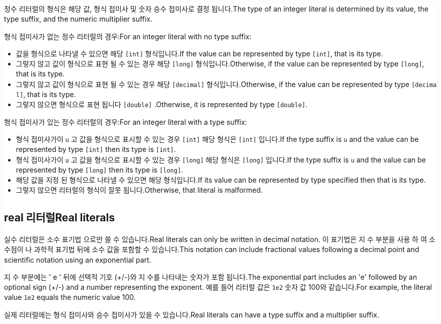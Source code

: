 <span data-ttu-id="d0ce8-124">정수 리터럴의 형식은 해당 값, 형식 접미사 및 숫자 승수 접미사로 결정 됩니다.</span><span class="sxs-lookup"><span data-stu-id="d0ce8-124">The type of an integer literal is determined by its value, the type suffix, and the numeric multiplier suffix.</span></span>

<span data-ttu-id="d0ce8-125">형식 접미사가 없는 정수 리터럴의 경우:</span><span class="sxs-lookup"><span data-stu-id="d0ce8-125">For an integer literal with no type suffix:</span></span>

- <span data-ttu-id="d0ce8-126">값을 형식으로 나타낼 수 있으면 해당 `[int]` 형식입니다.</span><span class="sxs-lookup"><span data-stu-id="d0ce8-126">If the value can be represented by type `[int]`, that is its type.</span></span>
- <span data-ttu-id="d0ce8-127">그렇지 않고 값이 형식으로 표현 될 수 있는 경우 해당 `[long]` 형식입니다.</span><span class="sxs-lookup"><span data-stu-id="d0ce8-127">Otherwise, if the value can be represented by type `[long]`, that is its type.</span></span>
- <span data-ttu-id="d0ce8-128">그렇지 않고 값이 형식으로 표현 될 수 있는 경우 해당 `[decimal]` 형식입니다.</span><span class="sxs-lookup"><span data-stu-id="d0ce8-128">Otherwise, if the value can be represented by type `[decimal]`, that is its type.</span></span>
- <span data-ttu-id="d0ce8-129">그렇지 않으면 형식으로 표현 됩니다 `[double]` .</span><span class="sxs-lookup"><span data-stu-id="d0ce8-129">Otherwise, it is represented by type `[double]`.</span></span>

<span data-ttu-id="d0ce8-130">형식 접미사가 있는 정수 리터럴의 경우:</span><span class="sxs-lookup"><span data-stu-id="d0ce8-130">For an integer literal with a type suffix:</span></span>

- <span data-ttu-id="d0ce8-131">형식 접미사가이 `u` 고 값을 형식으로 표시할 수 있는 경우 `[int]` 해당 형식은 `[int]` 입니다.</span><span class="sxs-lookup"><span data-stu-id="d0ce8-131">If the type suffix is `u` and the value can be represented by type `[int]` then its type is `[int]`.</span></span>
- <span data-ttu-id="d0ce8-132">형식 접미사가이 `u` 고 값을 형식으로 표시할 수 있는 경우 `[long]` 해당 형식은 `[long]` 입니다.</span><span class="sxs-lookup"><span data-stu-id="d0ce8-132">If the type suffix is `u` and the value can be represented by type `[long]` then its type is `[long]`.</span></span>
- <span data-ttu-id="d0ce8-133">해당 값을 지정 된 형식으로 나타낼 수 있으면 해당 형식입니다.</span><span class="sxs-lookup"><span data-stu-id="d0ce8-133">If its value can be represented by type specified then that is its type.</span></span>
- <span data-ttu-id="d0ce8-134">그렇지 않으면 리터럴의 형식이 잘못 됩니다.</span><span class="sxs-lookup"><span data-stu-id="d0ce8-134">Otherwise, that literal is malformed.</span></span>

## <a name="real-literals"></a><span data-ttu-id="d0ce8-135">real 리터럴</span><span class="sxs-lookup"><span data-stu-id="d0ce8-135">Real literals</span></span>

<span data-ttu-id="d0ce8-136">실수 리터럴은 소수 표기법 으로만 쓸 수 있습니다.</span><span class="sxs-lookup"><span data-stu-id="d0ce8-136">Real literals can only be written in decimal notation.</span></span> <span data-ttu-id="d0ce8-137">이 표기법은 지 수 부분을 사용 하 여 소수점이 나 과학적 표기법 뒤에 소수 값을 포함할 수 있습니다.</span><span class="sxs-lookup"><span data-stu-id="d0ce8-137">This notation can include fractional values following a decimal point and scientific notation using an exponential part.</span></span>

<span data-ttu-id="d0ce8-138">지 수 부분에는 ' e ' 뒤에 선택적 기호 (+/-)와 지 수를 나타내는 숫자가 포함 됩니다.</span><span class="sxs-lookup"><span data-stu-id="d0ce8-138">The exponential part includes an 'e' followed by an optional sign (+/-) and a number representing the exponent.</span></span> <span data-ttu-id="d0ce8-139">예를 들어 리터럴 값은 `1e2` 숫자 값 100와 같습니다.</span><span class="sxs-lookup"><span data-stu-id="d0ce8-139">For example, the literal value `1e2` equals the numeric value 100.</span></span>

<span data-ttu-id="d0ce8-140">실제 리터럴에는 형식 접미사와 승수 접미사가 있을 수 있습니다.</span><span class="sxs-lookup"><span data-stu-id="d0ce8-140">Real literals can have a type suffix and a multiplier suffix.</span></span>


[bigint]: /dotnet/api/system.numerics.biginteger